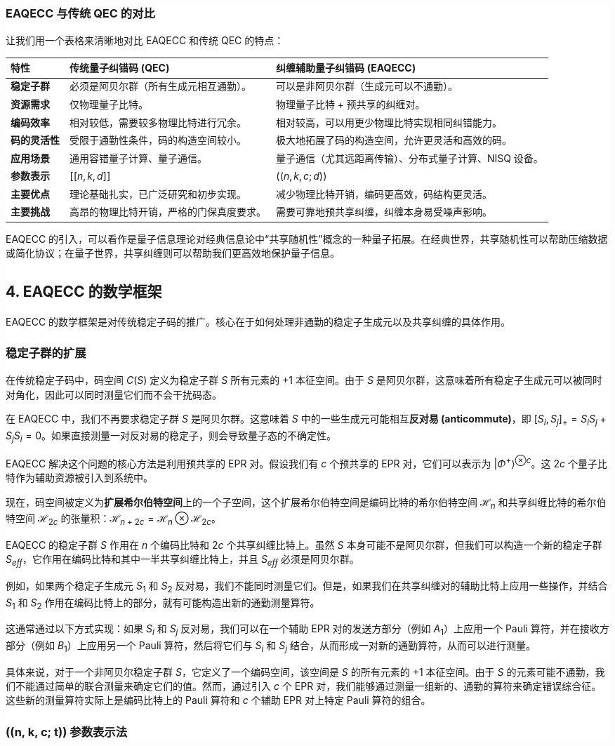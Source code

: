 ### EAQECC 与传统 QEC 的对比

让我们用一个表格来清晰地对比 EAQECC 和传统 QEC 的特点：

| 特性           | 传统量子纠错码 (QEC)                                 | 纠缠辅助量子纠错码 (EAQECC)                               |
| :------------- | :--------------------------------------------------- | :-------------------------------------------------------- |
| **稳定子群**   | 必须是阿贝尔群（所有生成元相互通勤）。               | 可以是非阿贝尔群（生成元可以不通勤）。                    |
| **资源需求**   | 仅物理量子比特。                                     | 物理量子比特 + 预共享的纠缠对。                           |
| **编码效率**   | 相对较低，需要较多物理比特进行冗余。                 | 相对较高，可以用更少物理比特实现相同纠错能力。            |
| **码的灵活性** | 受限于通勤性条件，码的构造空间较小。                 | 极大地拓展了码的构造空间，允许更灵活和高效的码。          |
| **应用场景**   | 通用容错量子计算、量子通信。                         | 量子通信（尤其远距离传输）、分布式量子计算、NISQ 设备。   |
| **参数表示**   | $[[n, k, d]]$                                        | $((n, k, c; d))$                                        |
| **主要优点**   | 理论基础扎实，已广泛研究和初步实现。                 | 减少物理比特开销，编码更高效，码结构更灵活。              |
| **主要挑战**   | 高昂的物理比特开销，严格的门保真度要求。             | 需要可靠地预共享纠缠，纠缠本身易受噪声影响。              |

EAQECC 的引入，可以看作是量子信息理论对经典信息论中“共享随机性”概念的一种量子拓展。在经典世界，共享随机性可以帮助压缩数据或简化协议；在量子世界，共享纠缠则可以帮助我们更高效地保护量子信息。

## 4. EAQECC 的数学框架

EAQECC 的数学框架是对传统稳定子码的推广。核心在于如何处理非通勤的稳定子生成元以及共享纠缠的具体作用。

### 稳定子群的扩展

在传统稳定子码中，码空间 $C(S)$ 定义为稳定子群 $S$ 所有元素的 $+1$ 本征空间。由于 $S$ 是阿贝尔群，这意味着所有稳定子生成元可以被同时对角化，因此可以同时测量它们而不会干扰码态。

在 EAQECC 中，我们不再要求稳定子群 $S$ 是阿贝尔群。这意味着 $S$ 中的一些生成元可能相互**反对易 (anticommute)**，即 $[S_i, S_j]_+ = S_i S_j + S_j S_i = 0$。如果直接测量一对反对易的稳定子，则会导致量子态的不确定性。

EAQECC 解决这个问题的核心方法是利用预共享的 EPR 对。假设我们有 $c$ 个预共享的 EPR 对，它们可以表示为 $|\Phi^+\rangle^{\otimes c}$。这 $2c$ 个量子比特作为辅助资源被引入到系统中。

现在，码空间被定义为**扩展希尔伯特空间**上的一个子空间，这个扩展希尔伯特空间是编码比特的希尔伯特空间 $\mathcal{H}_n$ 和共享纠缠比特的希尔伯特空间 $\mathcal{H}_{2c}$ 的张量积：$\mathcal{H}_{n+2c} = \mathcal{H}_n \otimes \mathcal{H}_{2c}$。

EAQECC 的稳定子群 $S$ 作用在 $n$ 个编码比特和 $2c$ 个共享纠缠比特上。虽然 $S$ 本身可能不是阿贝尔群，但我们可以构造一个新的稳定子群 $S_{eff}$，它作用在编码比特和其中一半共享纠缠比特上，并且 $S_{eff}$ 必须是阿贝尔群。

例如，如果两个稳定子生成元 $S_1$ 和 $S_2$ 反对易，我们不能同时测量它们。但是，如果我们在共享纠缠对的辅助比特上应用一些操作，并结合 $S_1$ 和 $S_2$ 作用在编码比特上的部分，就有可能构造出新的通勤测量算符。

这通常通过以下方式实现：如果 $S_i$ 和 $S_j$ 反对易，我们可以在一个辅助 EPR 对的发送方部分（例如 $A_1$）上应用一个 Pauli 算符，并在接收方部分（例如 $B_1$）上应用另一个 Pauli 算符，然后将它们与 $S_i$ 和 $S_j$ 结合，从而形成一对新的通勤算符，从而可以进行测量。

具体来说，对于一个非阿贝尔稳定子群 $S$，它定义了一个编码空间，该空间是 $S$ 的所有元素的 $+1$ 本征空间。由于 $S$ 的元素可能不通勤，我们不能通过简单的联合测量来确定它们的值。然而，通过引入 $c$ 个 EPR 对，我们能够通过测量一组新的、通勤的算符来确定错误综合征。这些新的测量算符实际上是编码比特上的 Pauli 算符和 $c$ 个辅助 EPR 对上特定 Pauli 算符的组合。

### $((\text{n, k, c; t}))$ 参数表示法
